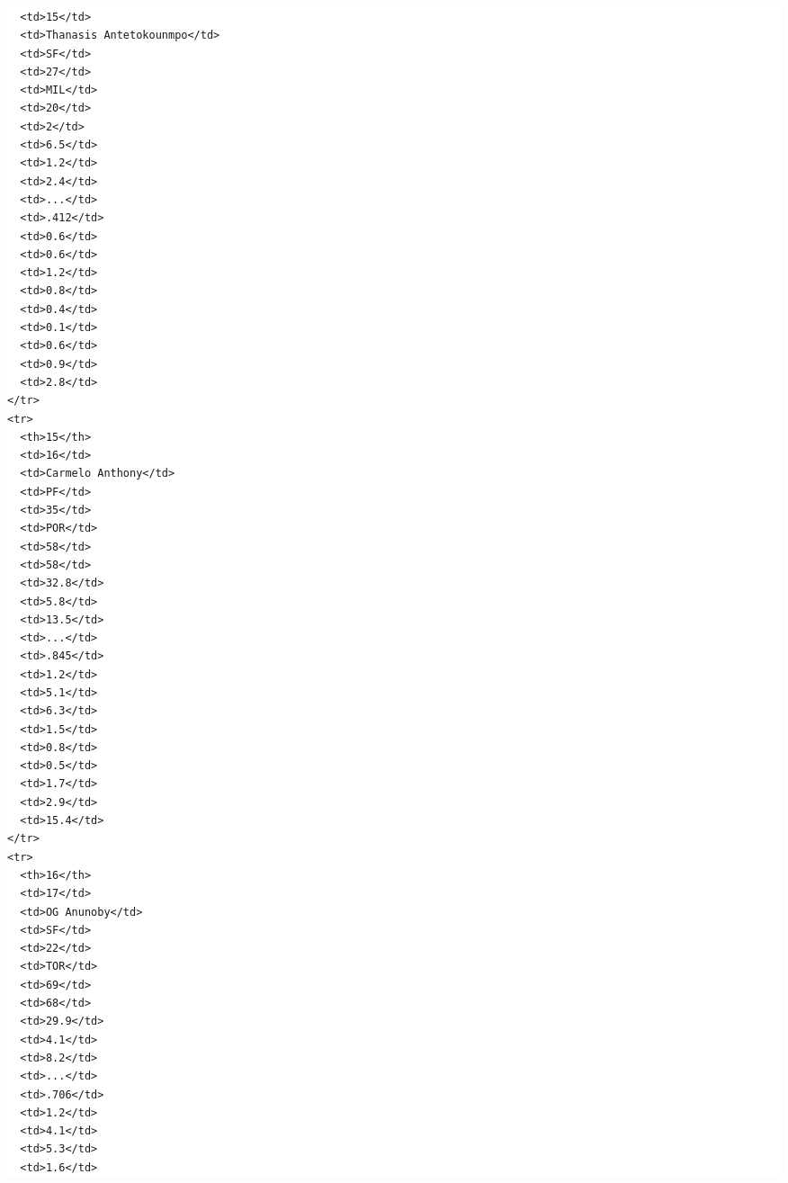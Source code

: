      <td>15</td>
      <td>Thanasis Antetokounmpo</td>
      <td>SF</td>
      <td>27</td>
      <td>MIL</td>
      <td>20</td>
      <td>2</td>
      <td>6.5</td>
      <td>1.2</td>
      <td>2.4</td>
      <td>...</td>
      <td>.412</td>
      <td>0.6</td>
      <td>0.6</td>
      <td>1.2</td>
      <td>0.8</td>
      <td>0.4</td>
      <td>0.1</td>
      <td>0.6</td>
      <td>0.9</td>
      <td>2.8</td>
    </tr>
    <tr>
      <th>15</th>
      <td>16</td>
      <td>Carmelo Anthony</td>
      <td>PF</td>
      <td>35</td>
      <td>POR</td>
      <td>58</td>
      <td>58</td>
      <td>32.8</td>
      <td>5.8</td>
      <td>13.5</td>
      <td>...</td>
      <td>.845</td>
      <td>1.2</td>
      <td>5.1</td>
      <td>6.3</td>
      <td>1.5</td>
      <td>0.8</td>
      <td>0.5</td>
      <td>1.7</td>
      <td>2.9</td>
      <td>15.4</td>
    </tr>
    <tr>
      <th>16</th>
      <td>17</td>
      <td>OG Anunoby</td>
      <td>SF</td>
      <td>22</td>
      <td>TOR</td>
      <td>69</td>
      <td>68</td>
      <td>29.9</td>
      <td>4.1</td>
      <td>8.2</td>
      <td>...</td>
      <td>.706</td>
      <td>1.2</td>
      <td>4.1</td>
      <td>5.3</td>
      <td>1.6</td>